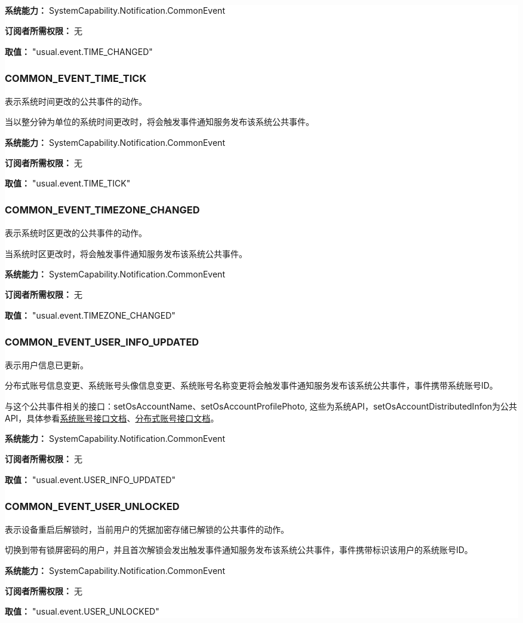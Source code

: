 **系统能力：** SystemCapability.Notification.CommonEvent

**订阅者所需权限：** 无

**取值：** "usual.event.TIME_CHANGED"


### COMMON_EVENT_TIME_TICK

表示系统时间更改的公共事件的动作。

当以整分钟为单位的系统时间更改时，将会触发事件通知服务发布该系统公共事件。

**系统能力：** SystemCapability.Notification.CommonEvent

**订阅者所需权限：** 无

**取值：** "usual.event.TIME_TICK"


### COMMON_EVENT_TIMEZONE_CHANGED

表示系统时区更改的公共事件的动作。

当系统时区更改时，将会触发事件通知服务发布该系统公共事件。

**系统能力：** SystemCapability.Notification.CommonEvent

**订阅者所需权限：** 无

**取值：** "usual.event.TIMEZONE_CHANGED"





### COMMON_EVENT_USER_INFO_UPDATED

表示用户信息已更新。

分布式账号信息变更、系统账号头像信息变更、系统账号名称变更将会触发事件通知服务发布该系统公共事件，事件携带系统账号ID。

与这个公共事件相关的接口：setOsAccountName、setOsAccountProfilePhoto, 这些为系统API，setOsAccountDistributedInfon为公共API，具体参看[系统账号接口文档](../js-apis-osAccount.md)、[分布式账号接口文档](../js-apis-distributed-account.md)。

**系统能力：** SystemCapability.Notification.CommonEvent

**订阅者所需权限：** 无

**取值：** "usual.event.USER_INFO_UPDATED"


### COMMON_EVENT_USER_UNLOCKED

表示设备重启后解锁时，当前用户的凭据加密存储已解锁的公共事件的动作。

切换到带有锁屏密码的用户，并且首次解锁会发出触发事件通知服务发布该系统公共事件，事件携带标识该用户的系统账号ID。

**系统能力：** SystemCapability.Notification.CommonEvent

**订阅者所需权限：** 无

**取值：** "usual.event.USER_UNLOCKED"
